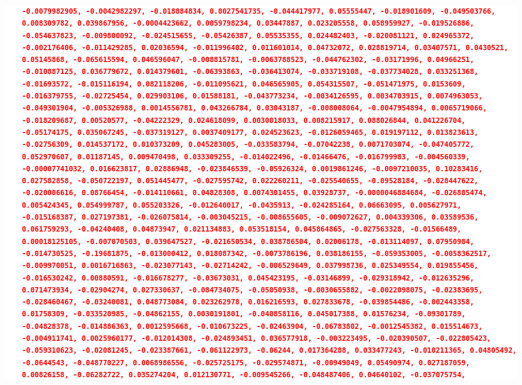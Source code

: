 ```json
    -0.0079982905, -0.0042982297, -0.018884834, 0.0027541735, -0.044417977, 0.05555447, -0.018901609, -0.049503766,
    0.008309782, 0.039867956, -0.0004423662, 0.0059798234, 0.03447887, 0.023205558, 0.058959927, -0.019526886,
    -0.054637823, -0.009800092, -0.024515655, -0.05426387, 0.05535355, 0.024482403, -0.020081121, 0.024965372,
    -0.002176406, -0.011429285, 0.02036594, -0.011996402, 0.011601014, 0.04732072, 0.028819714, 0.03407571, 0.0430521,
    0.05145868, -0.065615594, 0.046596047, -0.008815781, -0.0063788523, -0.044762302, -0.03171996, 0.04966251,
    -0.010887125, 0.036779672, 0.014379601, -0.06393863, -0.036413074, -0.033719108, -0.037734028, 0.033251368,
    -0.01693572, -0.015116194, 0.082118206, -0.011095621, 0.046565905, 0.054315507, -0.051471975, 0.0153609,
    -0.016379755, -0.02725454, 0.029903106, 0.01588181, -0.043773234, -0.0034126595, 0.0034703915, 0.0074963053,
    -0.049301904, -0.005326988, 0.0014556781, 0.043266784, 0.03043187, -0.008008064, -0.0047954894, 0.0065719066,
    -0.018209687, 0.00520577, -0.04222329, 0.024618099, 0.0030018033, 0.008215917, 0.088026844, 0.041226704,
    -0.05174175, 0.035067245, -0.037319127, 0.0037409177, 0.024523623, -0.0126059465, 0.019197112, 0.013823613,
    -0.02756309, 0.014537172, 0.010373209, 0.045283005, -0.033583794, -0.07042238, 0.0071703074, -0.047405772,
    0.052970607, 0.01187145, 0.009470498, 0.033309255, -0.014022496, -0.01466476, -0.016799983, -0.004560339,
    -0.00007741032, 0.016623817, 0.02886948, -0.023846539, -0.05926324, 0.0019861246, -0.0097210035, 0.10283416,
    0.027582858, -0.050722197, 0.051445477, -0.027595742, 0.022260211, -0.025540655, -0.09528184, -0.028447622,
    -0.020006616, 0.08766454, -0.014110661, 0.04828308, 0.0074301455, 0.03928737, -0.0000046884684, -0.026885474,
    0.005424345, 0.054999787, 0.055203326, -0.012640017, -0.0435913, -0.024285164, 0.06663095, 0.005627971,
    -0.015168387, 0.027197381, -0.026075814, -0.003045215, -0.008655605, -0.009072627, 0.004339306, 0.03589536,
    0.061759293, -0.04240408, 0.04873947, 0.021134883, 0.053518154, 0.045864865, -0.027563328, -0.01566489,
    0.00018125105, -0.007070503, 0.039647527, -0.021650534, 0.038786504, 0.02006178, -0.013114097, 0.07950984,
    -0.014730525, -0.19681875, -0.013000412, 0.018087342, -0.0073786196, 0.038186155, -0.059353005, -0.0058362517,
    -0.009970051, 0.0016716863, -0.023077143, -0.02714242, -0.006529649, 0.037998736, 0.025349554, 0.019855456,
    -0.016530242, 0.00880591, -0.016678277, -0.03673031, 0.045423195, -0.03146899, -0.029318942, -0.012635296,
    0.071473934, -0.02904274, 0.027330637, -0.084734075, -0.05050938, -0.0030655882, -0.0022098075, -0.02383695,
    -0.028460467, -0.03240081, 0.048773084, 0.023262978, 0.016216593, 0.027833678, -0.039854486, -0.002443358,
    0.01758309, -0.033520985, -0.04862155, 0.0030191801, -0.040858116, 0.045017388, 0.01576234, -0.09301789,
    -0.04828378, -0.014886363, 0.0012595668, -0.010673225, -0.02463904, -0.06783802, -0.0012545382, 0.015514673,
    -0.004911741, 0.0025960177, -0.012014308, -0.024893451, 0.036577918, -0.003223495, -0.020390507, -0.022805423,
    -0.059310623, -0.02081245, -0.023387661, -0.061122973, -0.06244, 0.017364288, 0.033477243, -0.010211365, 0.04805492,
    -0.0644543, -0.048770227, 0.0068986556, -0.025725175, -0.029574871, -0.00949049, 0.05490974, 0.027187059,
    0.00826158, -0.06282722, 0.035274204, 0.012130771, -0.009545266, -0.048487406, 0.04640102, -0.037075754,
```